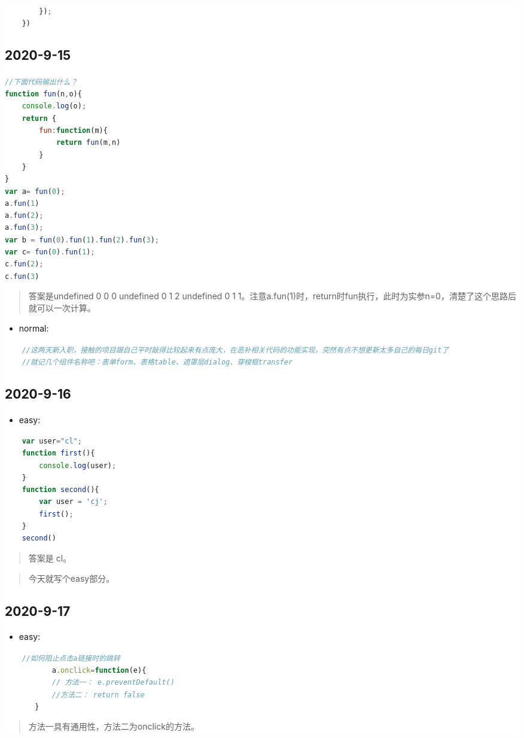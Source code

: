 ```javascript
        });
    })
```

## 2020-9-15
```javascript
//下面代码输出什么？
function fun(n,o){
    console.log(o);
    return {
        fun:function(m){
            return fun(m,n)
        }
    }
}
var a= fun(0);
a.fun(1)
a.fun(2);
a.fun(3);
var b = fun(0).fun(1).fun(2).fun(3);
var c= fun(0).fun(1);
c.fun(2);
c.fun(3)
```
> 答案是undefined 0 0 0 undefined 0 1 2 undefined 0 1 1。注意a.fun(1)时，return时fun执行，此时为实参n=0，清楚了这个思路后就可以一次计算。

- normal:
```javascript
    //这两天新入职，接触的项目跟自己平时敲得比较起来有点庞大，在恶补相关代码的功能实现，突然有点不想更新太多自己的每日git了
    //就记几个组件名称吧：表单form、表格table、遮罩层dialog、穿梭框transfer
```

## 2020-9-16
- easy:
```javascript
    var user="cl";
    function first(){
        console.log(user);
    }
    function second(){
        var user = 'cj';
        first();
    }
    second()
```
> 答案是 cl。 

> 今天就写个easy部分。

## 2020-9-17
- easy:
```javascript
    //如何阻止点击a链接时的跳转
           a.onclick=function(e){
           // 方法一： e.preventDefault()
           //方法二： return false
       }
```
> 方法一具有通用性，方法二为onclick的方法。
